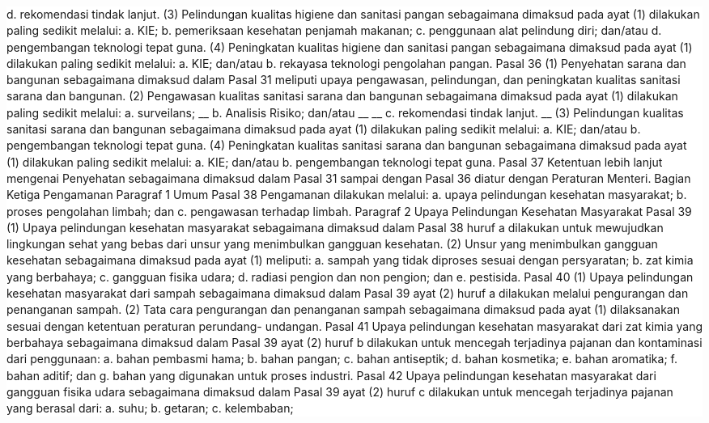 d. rekomendasi tindak lanjut.
(3) Pelindungan kualitas higiene dan sanitasi pangan sebagaimana dimaksud pada ayat (1) dilakukan paling sedikit melalui:
a. KIE;
b. pemeriksaan kesehatan penjamah makanan;
c. penggunaan alat pelindung diri; dan/atau
d. pengembangan teknologi tepat guna.
(4) Peningkatan kualitas higiene dan sanitasi pangan sebagaimana dimaksud pada ayat (1) dilakukan paling sedikit melalui:
a. KIE; dan/atau
b. rekayasa teknologi pengolahan pangan.
Pasal 36
(1) Penyehatan sarana dan bangunan sebagaimana dimaksud dalam Pasal 31 meliputi upaya pengawasan, pelindungan, dan peningkatan kualitas sanitasi sarana dan bangunan.
(2) Pengawasan kualitas sanitasi sarana dan bangunan sebagaimana dimaksud pada ayat (1) dilakukan paling sedikit melalui:
a. surveilans; __ b. Analisis Risiko; dan/atau __ __ c. rekomendasi tindak lanjut. __ (3) Pelindungan kualitas sanitasi sarana dan bangunan sebagaimana dimaksud pada ayat (1) dilakukan paling sedikit melalui:
a. KIE; dan/atau
b. pengembangan teknologi tepat guna.
(4) Peningkatan kualitas sanitasi sarana dan bangunan sebagaimana dimaksud pada ayat (1) dilakukan paling sedikit melalui:
a. KIE; dan/atau
b. pengembangan teknologi tepat guna.
Pasal 37
Ketentuan lebih lanjut mengenai Penyehatan sebagaimana dimaksud dalam Pasal 31 sampai dengan Pasal 36 diatur dengan Peraturan Menteri.
Bagian Ketiga Pengamanan Paragraf 1 Umum
Pasal 38
Pengamanan dilakukan melalui:
a. upaya pelindungan kesehatan masyarakat;
b. proses pengolahan limbah; dan
c. pengawasan terhadap limbah. Paragraf 2 Upaya Pelindungan Kesehatan Masyarakat
Pasal 39
(1) Upaya pelindungan kesehatan masyarakat sebagaimana dimaksud dalam Pasal 38 huruf a dilakukan untuk mewujudkan lingkungan sehat yang bebas dari unsur yang menimbulkan gangguan kesehatan.
(2) Unsur yang menimbulkan gangguan kesehatan sebagaimana dimaksud pada ayat (1) meliputi:
a. sampah yang tidak diproses sesuai dengan persyaratan;
b. zat kimia yang berbahaya;
c. gangguan fisika udara;
d. radiasi pengion dan non pengion; dan
e. pestisida.
Pasal 40
(1) Upaya pelindungan kesehatan masyarakat dari sampah sebagaimana dimaksud dalam Pasal 39 ayat (2) huruf a dilakukan melalui pengurangan dan penanganan sampah.
(2) Tata cara pengurangan dan penanganan sampah sebagaimana dimaksud pada ayat (1) dilaksanakan sesuai dengan ketentuan peraturan perundang- undangan.
Pasal 41
Upaya pelindungan kesehatan masyarakat dari zat kimia yang berbahaya sebagaimana dimaksud dalam Pasal 39 ayat (2) huruf b dilakukan untuk mencegah terjadinya pajanan dan kontaminasi dari penggunaan:
a. bahan pembasmi hama;
b. bahan pangan;
c. bahan antiseptik;
d. bahan kosmetika;
e. bahan aromatika;
f. bahan aditif; dan
g. bahan yang digunakan untuk proses industri.
Pasal 42
Upaya pelindungan kesehatan masyarakat dari gangguan fisika udara sebagaimana dimaksud dalam Pasal 39 ayat (2) huruf c dilakukan untuk mencegah terjadinya pajanan yang berasal dari:
a. suhu;
b. getaran;
c. kelembaban;